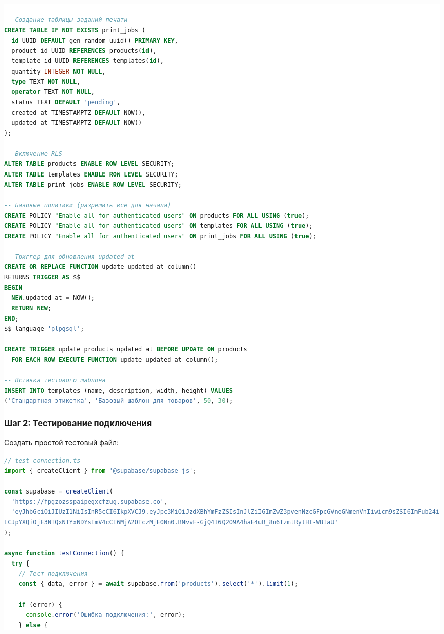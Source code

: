 ```sql

-- Создание таблицы заданий печати
CREATE TABLE IF NOT EXISTS print_jobs (
  id UUID DEFAULT gen_random_uuid() PRIMARY KEY,
  product_id UUID REFERENCES products(id),
  template_id UUID REFERENCES templates(id),
  quantity INTEGER NOT NULL,
  type TEXT NOT NULL,
  operator TEXT NOT NULL,
  status TEXT DEFAULT 'pending',
  created_at TIMESTAMPTZ DEFAULT NOW(),
  updated_at TIMESTAMPTZ DEFAULT NOW()
);

-- Включение RLS
ALTER TABLE products ENABLE ROW LEVEL SECURITY;
ALTER TABLE templates ENABLE ROW LEVEL SECURITY;
ALTER TABLE print_jobs ENABLE ROW LEVEL SECURITY;

-- Базовые политики (разрешить все для начала)
CREATE POLICY "Enable all for authenticated users" ON products FOR ALL USING (true);
CREATE POLICY "Enable all for authenticated users" ON templates FOR ALL USING (true);
CREATE POLICY "Enable all for authenticated users" ON print_jobs FOR ALL USING (true);

-- Триггер для обновления updated_at
CREATE OR REPLACE FUNCTION update_updated_at_column()
RETURNS TRIGGER AS $$
BEGIN
  NEW.updated_at = NOW();
  RETURN NEW;
END;
$$ language 'plpgsql';

CREATE TRIGGER update_products_updated_at BEFORE UPDATE ON products
  FOR EACH ROW EXECUTE FUNCTION update_updated_at_column();

-- Вставка тестового шаблона
INSERT INTO templates (name, description, width, height) VALUES
('Стандартная этикетка', 'Базовый шаблон для товаров', 50, 30);
```

### Шаг 2: Тестирование подключения

Создать простой тестовый файл:

```typescript
// test-connection.ts
import { createClient } from '@supabase/supabase-js';

const supabase = createClient(
  'https://fpgzozsspaipegxcfzug.supabase.co',
  'eyJhbGciOiJIUzI1NiIsInR5cCI6IkpXVCJ9.eyJpc3MiOiJzdXBhYmFzZSIsInJlZiI6ImZwZ3pvenNzcGFpcGVneGNmenVnIiwicm9sZSI6ImFub24iLCJpYXQiOjE3NTQxNTYxNDYsImV4cCI6MjA2OTczMjE0Nn0.BNvvF-GjQ4I6Q2O9A4haE4uB_8u6TzmtRytHI-WBIaU'
);

async function testConnection() {
  try {
    // Тест подключения
    const { data, error } = await supabase.from('products').select('*').limit(1);

    if (error) {
      console.error('Ошибка подключения:', error);
    } else {
```